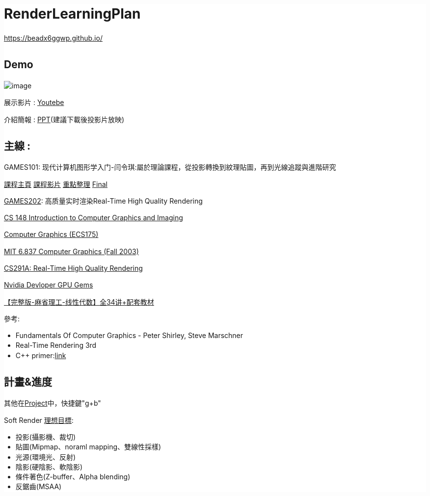 # RenderLearningPlan

https://beadx6ggwp.github.io/

## Demo
![image](https://user-images.githubusercontent.com/21116850/144461431-66cbedf1-20eb-40e6-9f5b-8df63971b786.png)

展示影片 : [Youtebe](https://www.youtube.com/watch?v=jN1e8iJbCS4)

介紹簡報 : [PPT](https://docs.google.com/presentation/d/1sqak1yTqsF3rqDLVOaG-x06u1fy9KEyR/edit?usp=sharing&ouid=101940096199231224973&rtpof=true&sd=true)(建議下載後投影片放映)


## 主線 :

GAMES101: 现代计算机图形学入门-闫令琪:屬於理論課程，從投影轉換到紋理貼圖，再到光線追蹤與進階研究

[課程主頁](https://sites.cs.ucsb.edu/~lingqi/teaching/games101.html)
[課程影片](https://www.bilibili.com/video/BV1X7411F744)
[重點整理](https://zhuanlan.zhihu.com/c_1249465121615204352)
[Final](http://games-cn.org/wp-content/uploads/2020/04/Final_Project.pdf)

[GAMES202](https://sites.cs.ucsb.edu/~lingqi/teaching/games202.html): 高质量实时渲染Real-Time High Quality Rendering

[CS 148 Introduction to Computer Graphics and Imaging](https://web.stanford.edu/class/cs148/lectures.html)

[Computer Graphics (ECS175)](https://www.youtube.com/playlist?list=PL_w_qWAQZtAZhtzPI5pkAtcUVgmzdAP8g)

[MIT 6.837 Computer Graphics (Fall 2003)](https://ocw.mit.edu/courses/electrical-engineering-and-computer-science/6-837-computer-graphics-fall-2012/lecture-notes/)

[CS291A: Real-Time High Quality Rendering](https://sites.cs.ucsb.edu/~lingqi/teaching/cs291a.html)

[Nvidia Devloper GPU Gems](https://developer.nvidia.com/gpugems/gpugems/contributors)

[【完整版-麻省理工-线性代数】全34讲+配套教材](https://www.bilibili.com/video/av58706273)

參考: 
- Fundamentals Of Computer Graphics - Peter Shirley, Steve Marschner
- Real-Time Rendering 3rd
- C++ primer:[link](https://github.com/applenob/Cpp_Primer_Practice)


## 計畫&進度

其他在[Project](https://github.com/beadcaptain/RenderLearningPlan/projects/3)中，快捷鍵"g+b"

Soft Render [理想目標](https://github.com/ZeusYang/TinySoftRenderer):
- 投影(攝影機、裁切)
- 貼圖(Mipmap、noraml mapping、雙線性採樣)
- 光源(環境光、反射)
- 陰影(硬陰影、軟陰影)
- 條件著色(Z-buffer、Alpha blending)
- 反鋸齒(MSAA)

